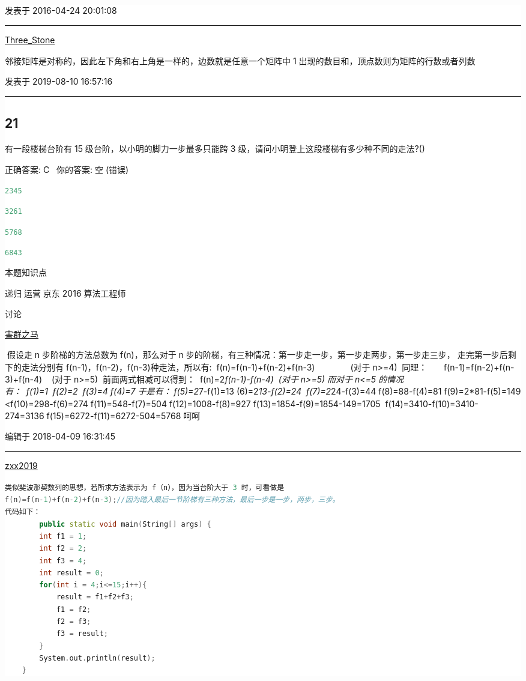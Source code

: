 发表于 2016-04-24 20:01:08

* * *

[Three_Stone](https://www.nowcoder.com/profile/67073033)

邻接矩阵是对称的，因此左下角和右上角是一样的，边数就是任意一个矩阵中 1 出现的数目和，顶点数则为矩阵的行数或者列数

发表于 2019-08-10 16:57:16

* * *

## 21

有一段楼梯台阶有 15 级台阶，以小明的脚力一步最多只能跨 3 级，请问小明登上这段楼梯有多少种不同的走法?()

正确答案: C   你的答案: 空 (错误)

```cpp
2345
```

```cpp
3261
```

```cpp
5768
```

```cpp
6843
```

本题知识点

递归 运营 京东 2016 算法工程师

讨论

[害群之马](https://www.nowcoder.com/profile/4328897)

 假设走 n 步阶梯的方法总数为 f(n)，那么对于 n 步的阶梯，有三种情况：第一步走一步，第一步走两步，第一步走三步， 走完第一步后剩下的走法分别有 f(n-1)，f(n-2)，f(n-3)种走法，所以有:  f(n)=f(n-1)+f(n-2)+f(n-3)               (对于 n>=4)  同理：       f(n-1)=f(n-2)+f(n-3)+f(n-4)    (对于 n>=5)  前面两式相减可以得到：  f(n)=2*f(n-1)-f(n-4)  (对于 n>=5) 而对于 n<=5 的情况有：  f(1)=1  f(2)=2  f(3)=4 f(4)=7 于是有： f(5)=2*7-f(1)=13 (6)=2*13-f(2)=24  f(7)=2*24-f(3)=44 f(8)=88-f(4)=81 f(9)=2*81-f(5)=149 <f(10)=298-f(6)=274 f(11)=548-f(7)=504 f(12)=1008-f(8)=927 f(13)=1854-f(9)=1854-149=1705  f(14)=3410-f(10)=3410-274=3136 f(15)=6272-f(11)=6272-504=5768 呵呵 

编辑于 2018-04-09 16:31:45

* * *

[zxx2019](https://www.nowcoder.com/profile/653982)

```cpp
类似斐波那契数列的思想，若所求方法表示为 f（n），因为当台阶大于 3 时，可看做是
f(n)=f(n-1)+f(n-2)+f(n-3);//因为踏入最后一节阶梯有三种方法，最后一步是一步，两步，三步。
代码如下：
        public static void main(String[] args) {
		int f1 = 1;
		int f2 = 2;
		int f3 = 4;
		int result = 0;
		for(int i = 4;i<=15;i++){
			result = f1+f2+f3;
			f1 = f2;
			f2 = f3;
			f3 = result;
		}
		System.out.println(result);
	}
```
